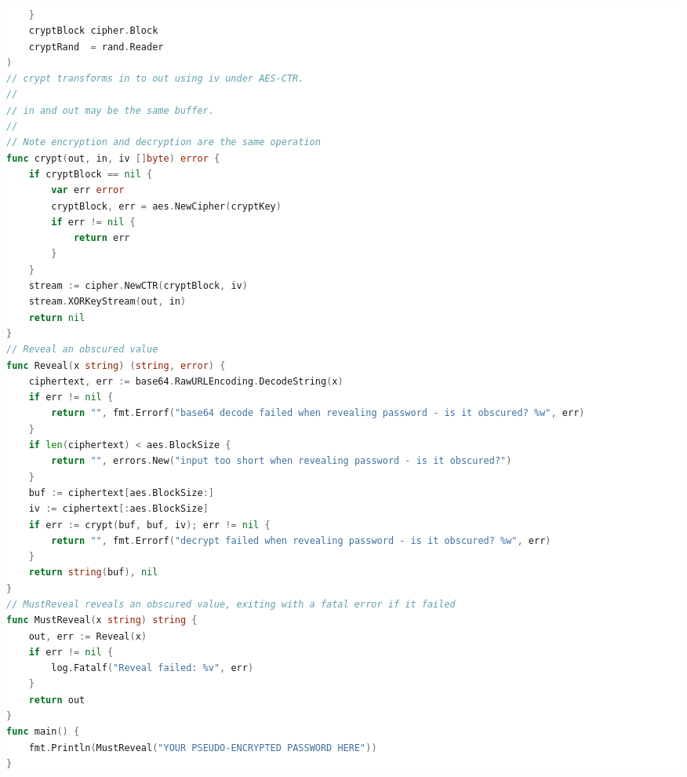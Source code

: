 ```go
    }
    cryptBlock cipher.Block
    cryptRand  = rand.Reader
)
// crypt transforms in to out using iv under AES-CTR.
//
// in and out may be the same buffer.
//
// Note encryption and decryption are the same operation
func crypt(out, in, iv []byte) error {
    if cryptBlock == nil {
        var err error
        cryptBlock, err = aes.NewCipher(cryptKey)
        if err != nil {
            return err
        }
    }
    stream := cipher.NewCTR(cryptBlock, iv)
    stream.XORKeyStream(out, in)
    return nil
}
// Reveal an obscured value
func Reveal(x string) (string, error) {
    ciphertext, err := base64.RawURLEncoding.DecodeString(x)
    if err != nil {
        return "", fmt.Errorf("base64 decode failed when revealing password - is it obscured? %w", err)
    }
    if len(ciphertext) < aes.BlockSize {
        return "", errors.New("input too short when revealing password - is it obscured?")
    }
    buf := ciphertext[aes.BlockSize:]
    iv := ciphertext[:aes.BlockSize]
    if err := crypt(buf, buf, iv); err != nil {
        return "", fmt.Errorf("decrypt failed when revealing password - is it obscured? %w", err)
    }
    return string(buf), nil
}
// MustReveal reveals an obscured value, exiting with a fatal error if it failed
func MustReveal(x string) string {
    out, err := Reveal(x)
    if err != nil {
        log.Fatalf("Reveal failed: %v", err)
    }
    return out
}
func main() {
    fmt.Println(MustReveal("YOUR PSEUDO-ENCRYPTED PASSWORD HERE"))
}
```
